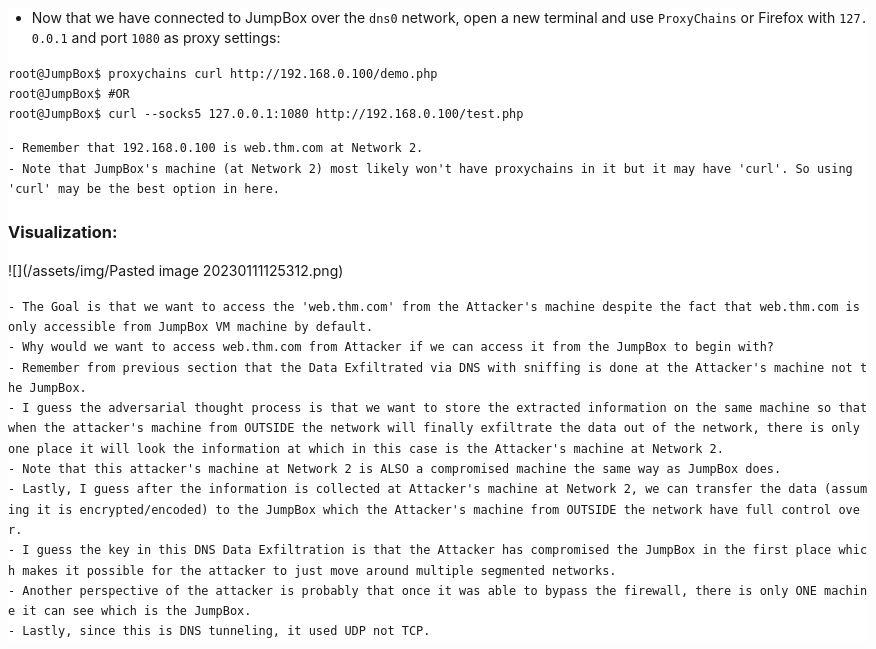 - Now that we have connected to JumpBox over the `dns0` network, open a new terminal and use `ProxyChains` or Firefox with `127.0.0.1` and port `1080` as proxy settings:
```markup
root@JumpBox$ proxychains curl http://192.168.0.100/demo.php
root@JumpBox$ #OR
root@JumpBox$ curl --socks5 127.0.0.1:1080 http://192.168.0.100/test.php
```

	- Remember that 192.168.0.100 is web.thm.com at Network 2.
	- Note that JumpBox's machine (at Network 2) most likely won't have proxychains in it but it may have 'curl'. So using 'curl' may be the best option in here.

### **Visualization**:
![](/assets/img/Pasted image 20230111125312.png)

	- The Goal is that we want to access the 'web.thm.com' from the Attacker's machine despite the fact that web.thm.com is only accessible from JumpBox VM machine by default.
	- Why would we want to access web.thm.com from Attacker if we can access it from the JumpBox to begin with?
	- Remember from previous section that the Data Exfiltrated via DNS with sniffing is done at the Attacker's machine not the JumpBox.
	- I guess the adversarial thought process is that we want to store the extracted information on the same machine so that when the attacker's machine from OUTSIDE the network will finally exfiltrate the data out of the network, there is only one place it will look the information at which in this case is the Attacker's machine at Network 2.
	- Note that this attacker's machine at Network 2 is ALSO a compromised machine the same way as JumpBox does.
	- Lastly, I guess after the information is collected at Attacker's machine at Network 2, we can transfer the data (assuming it is encrypted/encoded) to the JumpBox which the Attacker's machine from OUTSIDE the network have full control over.
	- I guess the key in this DNS Data Exfiltration is that the Attacker has compromised the JumpBox in the first place which makes it possible for the attacker to just move around multiple segmented networks.
	- Another perspective of the attacker is probably that once it was able to bypass the firewall, there is only ONE machine it can see which is the JumpBox.
	- Lastly, since this is DNS tunneling, it used UDP not TCP.
